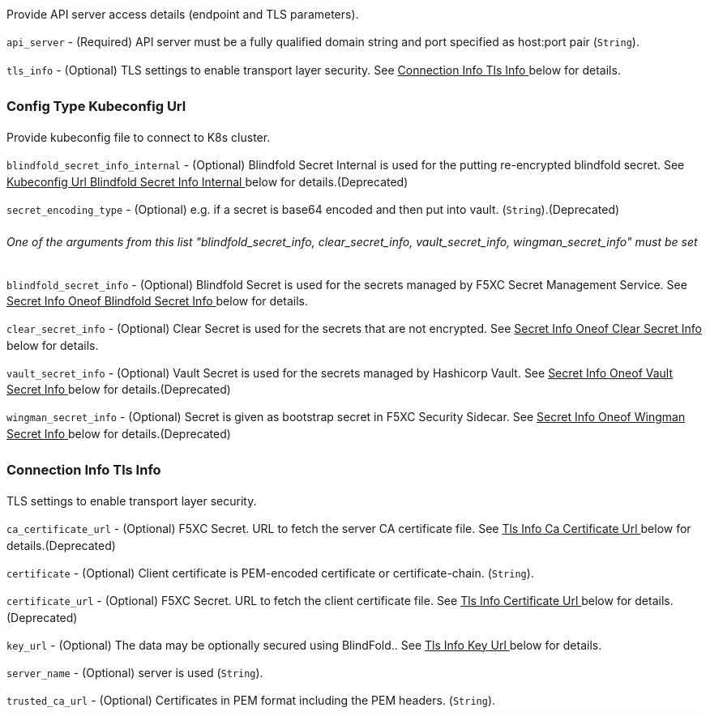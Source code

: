 Provide API server access details (endpoint and TLS parameters).

`api_server` - (Required) API server must be a fully qualified domain string and port specified as host:port pair (`String`).

`tls_info` - (Optional) TLS settings to enable transport layer security. See [Connection Info Tls Info ](#connection-info-tls-info) below for details.

### Config Type Kubeconfig Url

Provide kubeconfig file to connect to K8s cluster.

`blindfold_secret_info_internal` - (Optional) Blindfold Secret Internal is used for the putting re-encrypted blindfold secret. See [Kubeconfig Url Blindfold Secret Info Internal ](#kubeconfig-url-blindfold-secret-info-internal) below for details.(Deprecated)

`secret_encoding_type` - (Optional) e.g. if a secret is base64 encoded and then put into vault. (`String`).(Deprecated)

###### One of the arguments from this list "blindfold_secret_info, clear_secret_info, vault_secret_info, wingman_secret_info" must be set

`blindfold_secret_info` - (Optional) Blindfold Secret is used for the secrets managed by F5XC Secret Management Service. See [Secret Info Oneof Blindfold Secret Info ](#secret-info-oneof-blindfold-secret-info) below for details.

`clear_secret_info` - (Optional) Clear Secret is used for the secrets that are not encrypted. See [Secret Info Oneof Clear Secret Info ](#secret-info-oneof-clear-secret-info) below for details.

`vault_secret_info` - (Optional) Vault Secret is used for the secrets managed by Hashicorp Vault. See [Secret Info Oneof Vault Secret Info ](#secret-info-oneof-vault-secret-info) below for details.(Deprecated)

`wingman_secret_info` - (Optional) Secret is given as bootstrap secret in F5XC Security Sidecar. See [Secret Info Oneof Wingman Secret Info ](#secret-info-oneof-wingman-secret-info) below for details.(Deprecated)

### Connection Info Tls Info

TLS settings to enable transport layer security.

`ca_certificate_url` - (Optional) F5XC Secret. URL to fetch the server CA certificate file. See [Tls Info Ca Certificate Url ](#tls-info-ca-certificate-url) below for details.(Deprecated)

`certificate` - (Optional) Client certificate is PEM-encoded certificate or certificate-chain. (`String`).

`certificate_url` - (Optional) F5XC Secret. URL to fetch the client certificate file. See [Tls Info Certificate Url ](#tls-info-certificate-url) below for details.(Deprecated)

`key_url` - (Optional) The data may be optionally secured using BlindFold.. See [Tls Info Key Url ](#tls-info-key-url) below for details.

`server_name` - (Optional) server is used (`String`).

`trusted_ca_url` - (Optional) Certificates in PEM format including the PEM headers. (`String`).
